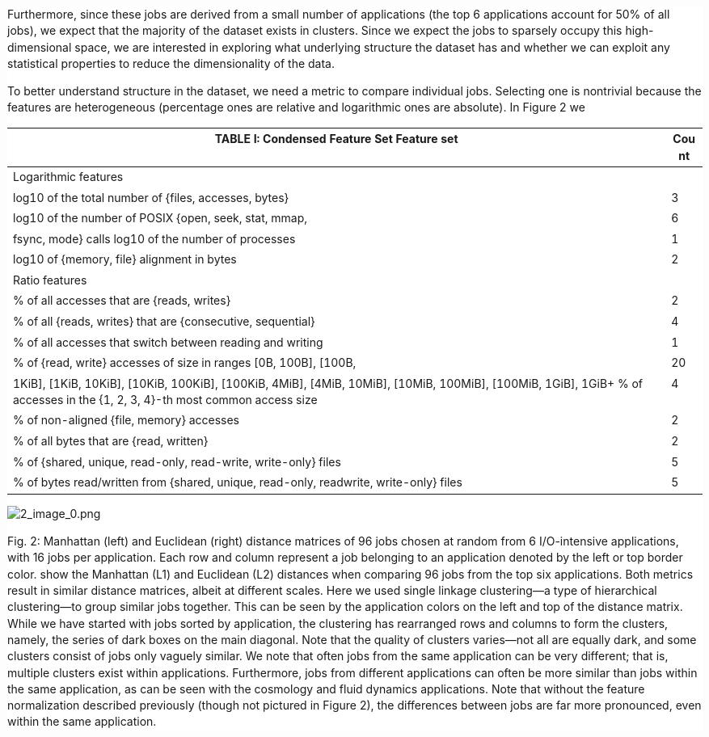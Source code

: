 Furthermore, since these jobs are derived from a small number of applications (the top 6 applications account for 50% of all jobs), we expect that the majority of the dataset exists in clusters. Since we expect the jobs to sparsely occupy this high-dimensional space, we are interested in exploring what underlying structure the dataset has and whether we can exploit any statistical properties to reduce the dimensionality of the data.

To better understand structure in the dataset, we need a metric to compare individual jobs. Selecting one is nontrivial because the features are heterogeneous (percentage ones are relative and logarithmic ones are absolute). In Figure 2 we

| TABLE I: Condensed Feature Set Feature set                                                                                                                                | Count   |
|---------------------------------------------------------------------------------------------------------------------------------------------------------------------------|---------|
| Logarithmic features                                                                                                                                                      |         |
| log10 of the total number of {files, accesses, bytes}                                                                                                                     | 3       |
| log10 of the number of POSIX {open, seek, stat, mmap,                                                                                                                     | 6       |
| fsync, mode} calls log10 of the number of processes                                                                                                                       | 1       |
| log10 of {memory, file} alignment in bytes                                                                                                                                | 2       |
| Ratio features                                                                                                                                                            |         |
| % of all accesses that are {reads, writes}                                                                                                                                | 2       |
| % of all {reads, writes} that are {consecutive, sequential}                                                                                                               | 4       |
| % of all accesses that switch between reading and writing                                                                                                                 | 1       |
| % of {read, write} accesses of size in ranges [0B, 100B], [100B,                                                                                                          | 20      |
| 1KiB], [1KiB, 10KiB], [10KiB, 100KiB], [100KiB, 4MiB], [4MiB, 10MiB], [10MiB, 100MiB], [100MiB, 1GiB], 1GiB+ % of accesses in the {1, 2, 3, 4}-th most common access size | 4       |
| % of non-aligned {file, memory} accesses                                                                                                                                  | 2       |
| % of all bytes that are {read, written}                                                                                                                                   | 2       |
| % of {shared, unique, read-only, read-write, write-only} files                                                                                                            | 5       |
| % of bytes read/written from {shared, unique, read-only, readwrite, write-only} files                                                                                                                                                                           | 5       |

![2_image_0.png](2_image_0.png) 

Fig. 2: Manhattan (left) and Euclidean (right) distance matrices of 96 jobs chosen at random from 6 I/O-intensive applications, with 16 jobs per application. Each row and column represent a job belonging to an application denoted by the left or top border color. show the Manhattan (L1) and Euclidean (L2) distances when comparing 96 jobs from the top six applications. Both metrics result in similar distance matrices, albeit at different scales. Here we used single linkage clustering—a type of hierarchical clustering—to group similar jobs together. This can be seen by the application colors on the left and top of the distance matrix. While we have started with jobs sorted by application, the clustering has rearranged rows and columns to form the clusters, namely, the series of dark boxes on the main diagonal. Note that the quality of clusters varies—not all are equally dark, and some clusters consist of jobs only vaguely similar. We note that often jobs from the same application can be very different; that is, multiple clusters exist within applications. Furthermore, jobs from different applications can often be more similar than jobs within the same application, as can be seen with the cosmology and fluid dynamics applications. Note that without the feature normalization described previously (though not pictured in Figure 2), the differences between jobs are far more pronounced, even within the same application.
